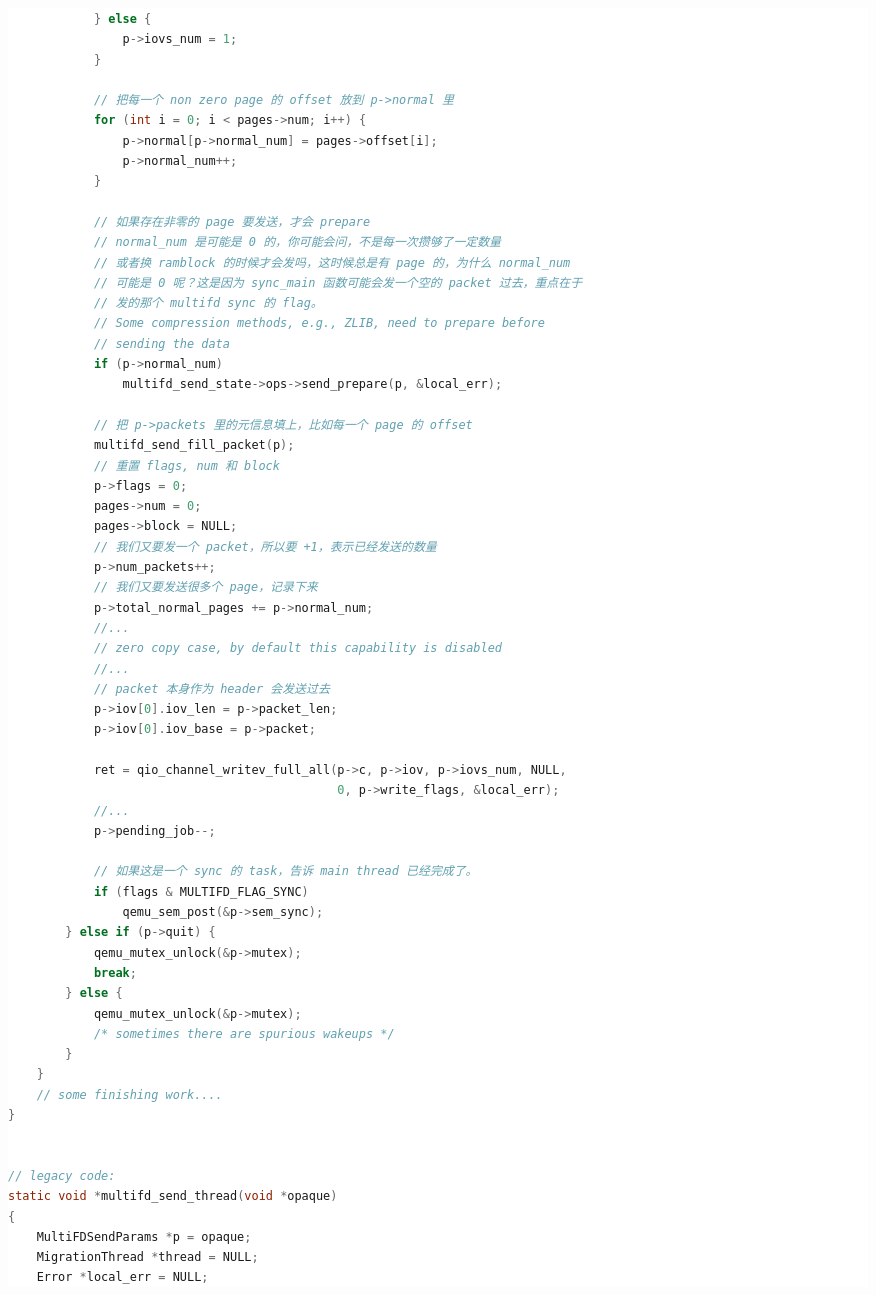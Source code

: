 ```c
            } else {
                p->iovs_num = 1;
            }

            // 把每一个 non zero page 的 offset 放到 p->normal 里
            for (int i = 0; i < pages->num; i++) {
                p->normal[p->normal_num] = pages->offset[i];
                p->normal_num++;
            }

            // 如果存在非零的 page 要发送，才会 prepare
            // normal_num 是可能是 0 的，你可能会问，不是每一次攒够了一定数量
            // 或者换 ramblock 的时候才会发吗，这时候总是有 page 的，为什么 normal_num
            // 可能是 0 呢？这是因为 sync_main 函数可能会发一个空的 packet 过去，重点在于
            // 发的那个 multifd sync 的 flag。
            // Some compression methods, e.g., ZLIB, need to prepare before
            // sending the data
            if (p->normal_num)
                multifd_send_state->ops->send_prepare(p, &local_err);

            // 把 p->packets 里的元信息填上，比如每一个 page 的 offset
            multifd_send_fill_packet(p);
            // 重置 flags, num 和 block
            p->flags = 0;
            pages->num = 0;
            pages->block = NULL;
            // 我们又要发一个 packet，所以要 +1，表示已经发送的数量
            p->num_packets++;
            // 我们又要发送很多个 page，记录下来
            p->total_normal_pages += p->normal_num;
            //...
            // zero copy case, by default this capability is disabled
            //...
            // packet 本身作为 header 会发送过去
            p->iov[0].iov_len = p->packet_len;
            p->iov[0].iov_base = p->packet;

            ret = qio_channel_writev_full_all(p->c, p->iov, p->iovs_num, NULL,
                                              0, p->write_flags, &local_err);
            //...
            p->pending_job--;

            // 如果这是一个 sync 的 task，告诉 main thread 已经完成了。
            if (flags & MULTIFD_FLAG_SYNC)
                qemu_sem_post(&p->sem_sync);
        } else if (p->quit) {
            qemu_mutex_unlock(&p->mutex);
            break;
        } else {
            qemu_mutex_unlock(&p->mutex);
            /* sometimes there are spurious wakeups */
        }
    }
    // some finishing work....
}


// legacy code:
static void *multifd_send_thread(void *opaque)
{
    MultiFDSendParams *p = opaque;
    MigrationThread *thread = NULL;
    Error *local_err = NULL;
```